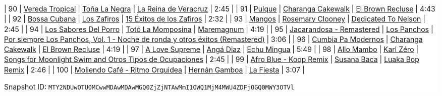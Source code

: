 | 90 | [Vereda Tropical](https://open.spotify.com/track/49iGo9gTn4rTtj504zQbHr) | [Toña La Negra](https://open.spotify.com/artist/2NRvtXR7xPvvJGoWov1YJ3) | [La Reina de Veracruz](https://open.spotify.com/album/6iObzhLiuOraH0mEabqrdo) | 2:45 |
| 91 | [Pulque](https://open.spotify.com/track/3rZpBdMoAhoOGuduKZfDmW) | [Charanga Cakewalk](https://open.spotify.com/artist/6n57hcHUAiNVQ8CwSOz2SN) | [El Brown Recluse](https://open.spotify.com/album/1nZ9k3BHISZbbTy3uIMV7O) | 4:43 |
| 92 | [Bossa Cubana](https://open.spotify.com/track/4v4dF3Kfz2gbWEOL7eu92k) | [Los Zafiros](https://open.spotify.com/artist/20hjMyNIdXmSMFau9ZkmU6) | [15 Éxitos de los Zafiros](https://open.spotify.com/album/2h6wPeAK8c5vr6nCHxHtFj) | 2:32 |
| 93 | [Mangos](https://open.spotify.com/track/1Y1NCOWQ4KCzlTtrcwX7K9) | [Rosemary Clooney](https://open.spotify.com/artist/0NkyXWGxE3WTFixDSJ39PK) | [Dedicated To Nelson](https://open.spotify.com/album/3RUASfTxsMb16WXKKcue8C) | 2:45 |
| 94 | [Los Sabores Del Porro](https://open.spotify.com/track/7mJ2WDNjByJ1Ncqa8NjRJH) | [Totó La Momposina](https://open.spotify.com/artist/26BL0aeVS96sje8JfCNfUk) | [Maremagnum](https://open.spotify.com/album/6G4MYxWPCyBbWsQ1cPh6ul) | 4:19 |
| 95 | [Jacarandosa \- Remastered](https://open.spotify.com/track/43gIa4GPVqRnI7xEon9P6j) | [Los Panchos](https://open.spotify.com/artist/3Ker27Wbb9OcUHGs54JIAz) | [Por siempre Los Panchos, Vol\. 1 \- Noche de ronda y otros éxitos \(Remastered\)](https://open.spotify.com/album/5Z5H3W0jLUyhzY8Fr1CDe8) | 3:06 |
| 96 | [Cumbia Pa Modernos](https://open.spotify.com/track/48msusnRNPnqKeD9nFA1mB) | [Charanga Cakewalk](https://open.spotify.com/artist/6n57hcHUAiNVQ8CwSOz2SN) | [El Brown Recluse](https://open.spotify.com/album/1nZ9k3BHISZbbTy3uIMV7O) | 4:19 |
| 97 | [A Love Supreme](https://open.spotify.com/track/1msp0hCTvmv0SHkJaWZXHn) | [Angá Diaz](https://open.spotify.com/artist/1iXpmR9Jhw99P6tTCkKHaz) | [Echu Mingua](https://open.spotify.com/album/7hf8NZQgZ1rDxziIyaMHEx) | 5:49 |
| 98 | [Allo Mambo](https://open.spotify.com/track/2ZGtVz8et8UW3pdP8Hg4Qx) | [Karl Zéro](https://open.spotify.com/artist/21hW4GIKTshnE6ZQgiB79M) | [Songs for Moonlight Swim and Otros Tipos de Ocupaciones](https://open.spotify.com/album/3g6U2KUU7oi8Fog3bGX3ni) | 2:45 |
| 99 | [Afro Blue \- Koop Remix](https://open.spotify.com/track/04gJ1TgFN1OTisN8Z2H9p4) | [Susana Baca](https://open.spotify.com/artist/1DiaZsjdOzFCdk7Dw9KIs0) | [Luaka Bop Remix](https://open.spotify.com/album/73nm7pKg0LAgLYXM4Ux85O) | 2:46 |
| 100 | [Moliendo Café \- Ritmo Orquidea](https://open.spotify.com/track/2hAZYHPp6JLzLNRMdC3lPP) | [Hernán Gamboa](https://open.spotify.com/artist/1X4pmZhaFxmit30AOxFpaL) | [La Fiesta](https://open.spotify.com/album/1QN51TxHmv1PzCnBKm90HM) | 3:07 |

Snapshot ID: `MTY2NDUwOTU0MCwwMDAwMDAwMGQ0ZjZjNTAwMmI1OWQ1MjM4MWU4ZDFjOGQ0MWY3OTVl`
